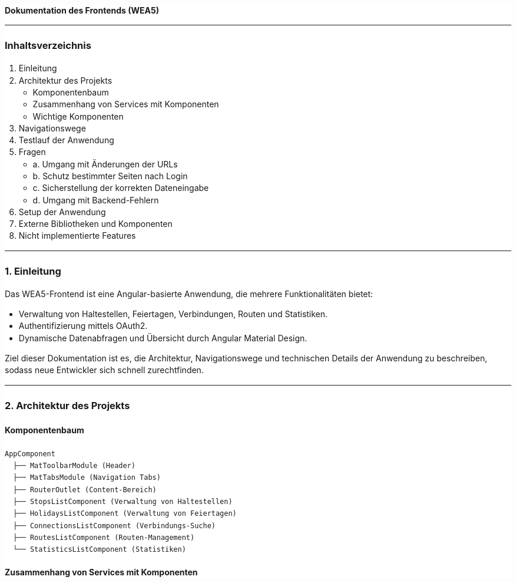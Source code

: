 **Dokumentation des Frontends (WEA5)**

---

### Inhaltsverzeichnis

1. Einleitung
2. Architektur des Projekts
   - Komponentenbaum
   - Zusammenhang von Services mit Komponenten
   - Wichtige Komponenten
3. Navigationswege
4. Testlauf der Anwendung
5. Fragen
   - a. Umgang mit Änderungen der URLs
   - b. Schutz bestimmter Seiten nach Login
   - c. Sicherstellung der korrekten Dateneingabe
   - d. Umgang mit Backend-Fehlern
6. Setup der Anwendung
7. Externe Bibliotheken und Komponenten
8. Nicht implementierte Features

---

### 1. Einleitung

Das WEA5-Frontend ist eine Angular-basierte Anwendung, die mehrere Funktionalitäten bietet:
- Verwaltung von Haltestellen, Feiertagen, Verbindungen, Routen und Statistiken.
- Authentifizierung mittels OAuth2.
- Dynamische Datenabfragen und Übersicht durch Angular Material Design.

Ziel dieser Dokumentation ist es, die Architektur, Navigationswege und technischen Details der Anwendung zu beschreiben, sodass neue Entwickler sich schnell zurechtfinden.

---

### 2. Architektur des Projekts

#### Komponentenbaum

```plaintext
AppComponent
  ├── MatToolbarModule (Header)
  ├── MatTabsModule (Navigation Tabs)
  ├── RouterOutlet (Content-Bereich)
  ├── StopsListComponent (Verwaltung von Haltestellen)
  ├── HolidaysListComponent (Verwaltung von Feiertagen)
  ├── ConnectionsListComponent (Verbindungs-Suche)
  ├── RoutesListComponent (Routen-Management)
  └── StatisticsListComponent (Statistiken)
```

#### Zusammenhang von Services mit Komponenten
